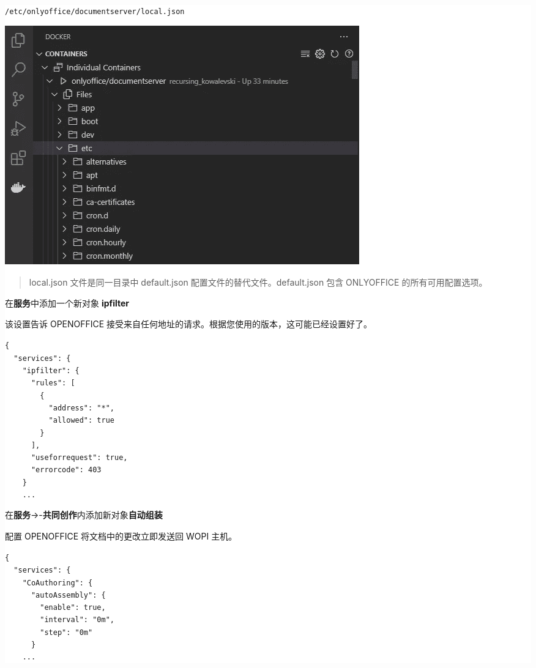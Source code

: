 ```
/etc/onlyoffice/documentserver/local.json
```

![](img/0e56f5d134db0ded16afc70bd7db9e46.png)

> local.json 文件是同一目录中 default.json 配置文件的替代文件。default.json 包含 ONLYOFFICE 的所有可用配置选项。

在**服务**中添加一个新对象 **ipfilter**

该设置告诉 OPENOFFICE 接受来自任何地址的请求。根据您使用的版本，这可能已经设置好了。

```
{
  "services": {
    "ipfilter": {
      "rules": [
        {
          "address": "*",
          "allowed": true
        }
      ],
      "useforrequest": true,
      "errorcode": 403
    }
    ...
```

在**服务**->-**共同创作**内添加新对象**自动组装**

配置 OPENOFFICE 将文档中的更改立即发送回 WOPI 主机。

```
{
  "services": {
    "CoAuthoring": {
      "autoAssembly": {
        "enable": true,
        "interval": "0m",
        "step": "0m"
      }
    ...
```
